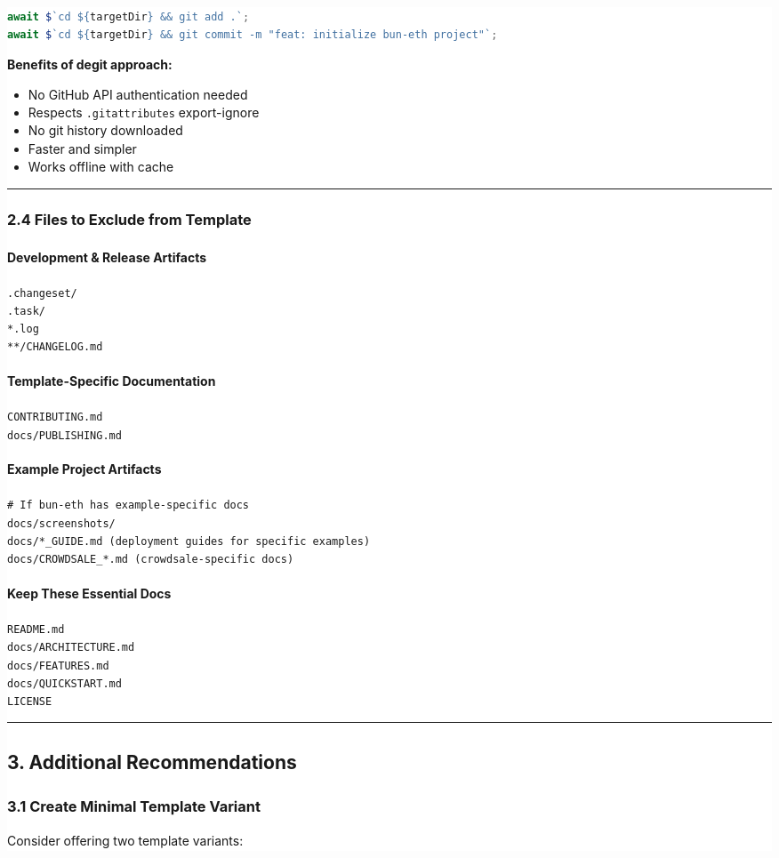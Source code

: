```typescript
await $`cd ${targetDir} && git add .`;
await $`cd ${targetDir} && git commit -m "feat: initialize bun-eth project"`;
```

**Benefits of degit approach:**
- No GitHub API authentication needed
- Respects `.gitattributes` export-ignore
- No git history downloaded
- Faster and simpler
- Works offline with cache

---

### 2.4 Files to Exclude from Template

#### Development & Release Artifacts
```
.changeset/
.task/
*.log
**/CHANGELOG.md
```

#### Template-Specific Documentation
```
CONTRIBUTING.md
docs/PUBLISHING.md
```

#### Example Project Artifacts
```
# If bun-eth has example-specific docs
docs/screenshots/
docs/*_GUIDE.md (deployment guides for specific examples)
docs/CROWDSALE_*.md (crowdsale-specific docs)
```

#### Keep These Essential Docs
```
README.md
docs/ARCHITECTURE.md
docs/FEATURES.md
docs/QUICKSTART.md
LICENSE
```

---

## 3. Additional Recommendations

### 3.1 Create Minimal Template Variant

Consider offering two template variants:
